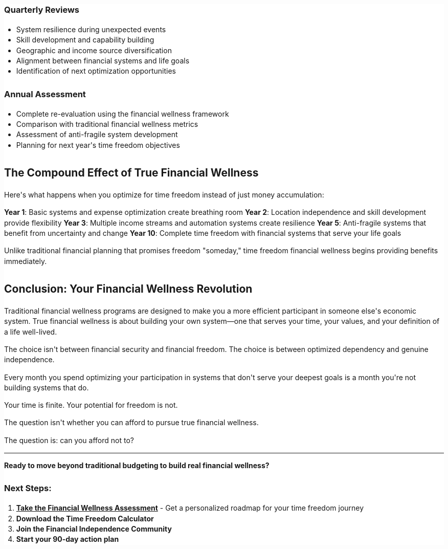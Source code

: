### **Quarterly Reviews**
- System resilience during unexpected events
- Skill development and capability building
- Geographic and income source diversification
- Alignment between financial systems and life goals
- Identification of next optimization opportunities

### **Annual Assessment**
- Complete re-evaluation using the financial wellness framework
- Comparison with traditional financial wellness metrics
- Assessment of anti-fragile system development
- Planning for next year's time freedom objectives

## The Compound Effect of True Financial Wellness

Here's what happens when you optimize for time freedom instead of just money accumulation:

**Year 1**: Basic systems and expense optimization create breathing room
**Year 2**: Location independence and skill development provide flexibility
**Year 3**: Multiple income streams and automation systems create resilience
**Year 5**: Anti-fragile systems that benefit from uncertainty and change
**Year 10**: Complete time freedom with financial systems that serve your life goals

Unlike traditional financial planning that promises freedom "someday," time freedom financial wellness begins providing benefits immediately.

## Conclusion: Your Financial Wellness Revolution

Traditional financial wellness programs are designed to make you a more efficient participant in someone else's economic system. True financial wellness is about building your own system—one that serves your time, your values, and your definition of a life well-lived.

The choice isn't between financial security and financial freedom. The choice is between optimized dependency and genuine independence.

Every month you spend optimizing your participation in systems that don't serve your deepest goals is a month you're not building systems that do.

Your time is finite. Your potential for freedom is not.

The question isn't whether you can afford to pursue true financial wellness.

The question is: can you afford not to?

---

**Ready to move beyond traditional budgeting to build real financial wellness?**

### **Next Steps:**
1. **[Take the Financial Wellness Assessment](/personal-finance)** - Get a personalized roadmap for your time freedom journey
2. **Download the Time Freedom Calculator** 
3. **Join the Financial Independence Community**
4. **Start your 90-day action plan**
